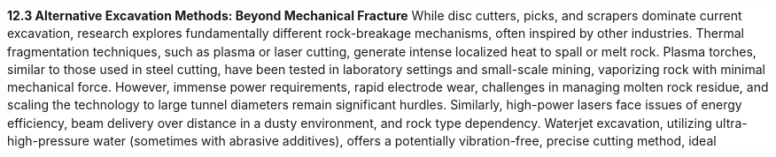 **12.3 Alternative Excavation Methods: Beyond Mechanical Fracture**
While disc cutters, picks, and scrapers dominate current excavation, research explores fundamentally different rock-breakage mechanisms, often inspired by other industries. Thermal fragmentation techniques, such as plasma or laser cutting, generate intense localized heat to spall or melt rock. Plasma torches, similar to those used in steel cutting, have been tested in laboratory settings and small-scale mining, vaporizing rock with minimal mechanical force. However, immense power requirements, rapid electrode wear, challenges in managing molten rock residue, and scaling the technology to large tunnel diameters remain significant hurdles. Similarly, high-power lasers face issues of energy efficiency, beam delivery over distance in a dusty environment, and rock type dependency. Waterjet excavation, utilizing ultra-high-pressure water (sometimes with abrasive additives), offers a potentially vibration-free, precise cutting method, ideal